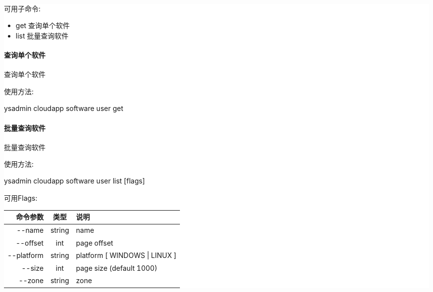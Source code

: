 可用子命令:

- get   查询单个软件
- list   批量查询软件

#### 查询单个软件

查询单个软件

使用方法:

ysadmin cloudapp software user get <software-id>

#### 批量查询软件

批量查询软件

使用方法:

ysadmin cloudapp software user list [flags]

可用Flags:

| 命令参数 | 类型 | 说明 |
| ---: | :---: | :--- |
| --name |  string |   name |
| --offset |  int |   page offset |
| --platform |  string |   platform \[ WINDOWS \| LINUX \] |
| --size |  int |   page size \(default 1000\) |
| --zone |  string |   zone |

